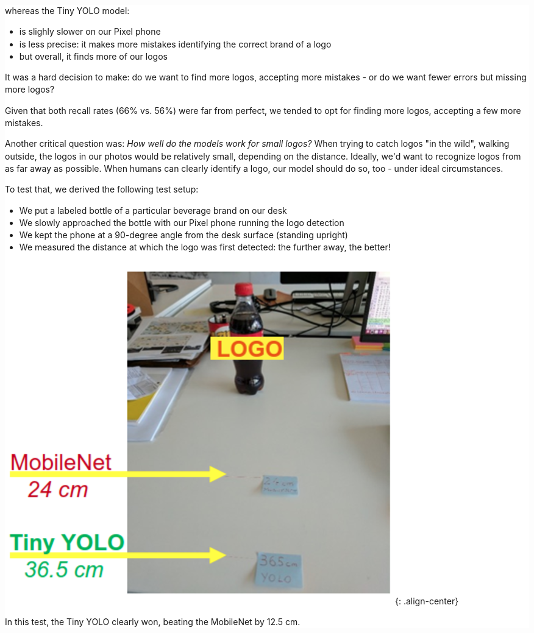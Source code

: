 whereas the Tiny YOLO model:
- is slighly slower on our Pixel phone
- is less precise: it makes more mistakes identifying the correct brand of a logo
- but overall, it finds more of our logos

It was a hard decision to make: do we want to find more logos, accepting more mistakes - or do we want fewer errors but missing more logos?

Given that both recall rates (66% vs. 56%) were far from perfect, we tended to opt for finding more logos, accepting a few more mistakes.

Another critical question was: _How well do the models work for small logos?_ When trying to catch logos "in the wild", walking outside, the logos in our photos would be relatively small, depending on the distance. Ideally, we'd want to recognize logos from as far away as possible. When humans can clearly identify a logo, our model should do so, too - under ideal circumstances.

To test that, we derived the following test setup:

- We put a labeled bottle of a particular beverage brand on our desk
- We slowly approached the bottle with our Pixel phone running the logo detection
- We kept the phone at a 90-degree angle from the desk surface (standing upright)
- We measured the distance at which the logo was first detected: the further away, the better!

![](/assets/images/logodistance.png){: .align-center}

In this test, the Tiny YOLO clearly won, beating the MobileNet by 12.5 cm.
